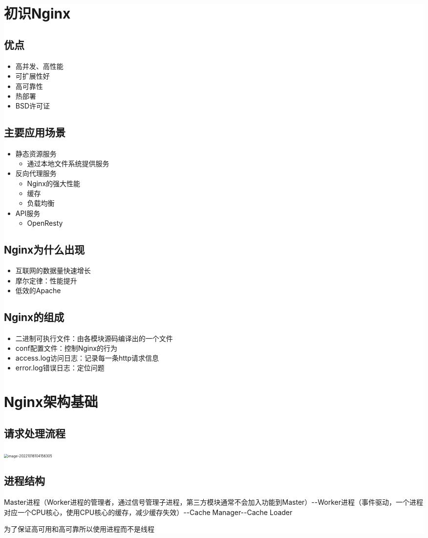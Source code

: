 # 初识Nginx

## 优点

- 高并发、高性能
- 可扩展性好
- 高可靠性
- 热部署
- BSD许可证

## 主要应用场景

- 静态资源服务
  - 通过本地文件系统提供服务
- 反向代理服务
  - Nginx的强大性能
  - 缓存
  - 负载均衡
- API服务
  - OpenResty

## Nginx为什么出现

- 互联网的数据量快速增长
- 摩尔定律：性能提升
- 低效的Apache

## Nginx的组成

- 二进制可执行文件：由各模块源码编译出的一个文件
- conf配置文件：控制Nginx的行为
- access.log访问日志：记录每一条http请求信息
- error.log错误日志：定位问题

# Nginx架构基础

## 请求处理流程

<img src="C:\Users\wm\AppData\Roaming\Typora\typora-user-images\image-20221016104156305.png" alt="image-20221016104156305" style="zoom: 50%;" />

## 进程结构

Master进程（Worker进程的管理者，通过信号管理子进程，第三方模块通常不会加入功能到Master）--Worker进程（事件驱动，一个进程对应一个CPU核心，使用CPU核心的缓存，减少缓存失效）--Cache Manager--Cache Loader

为了保证高可用和高可靠所以使用进程而不是线程
